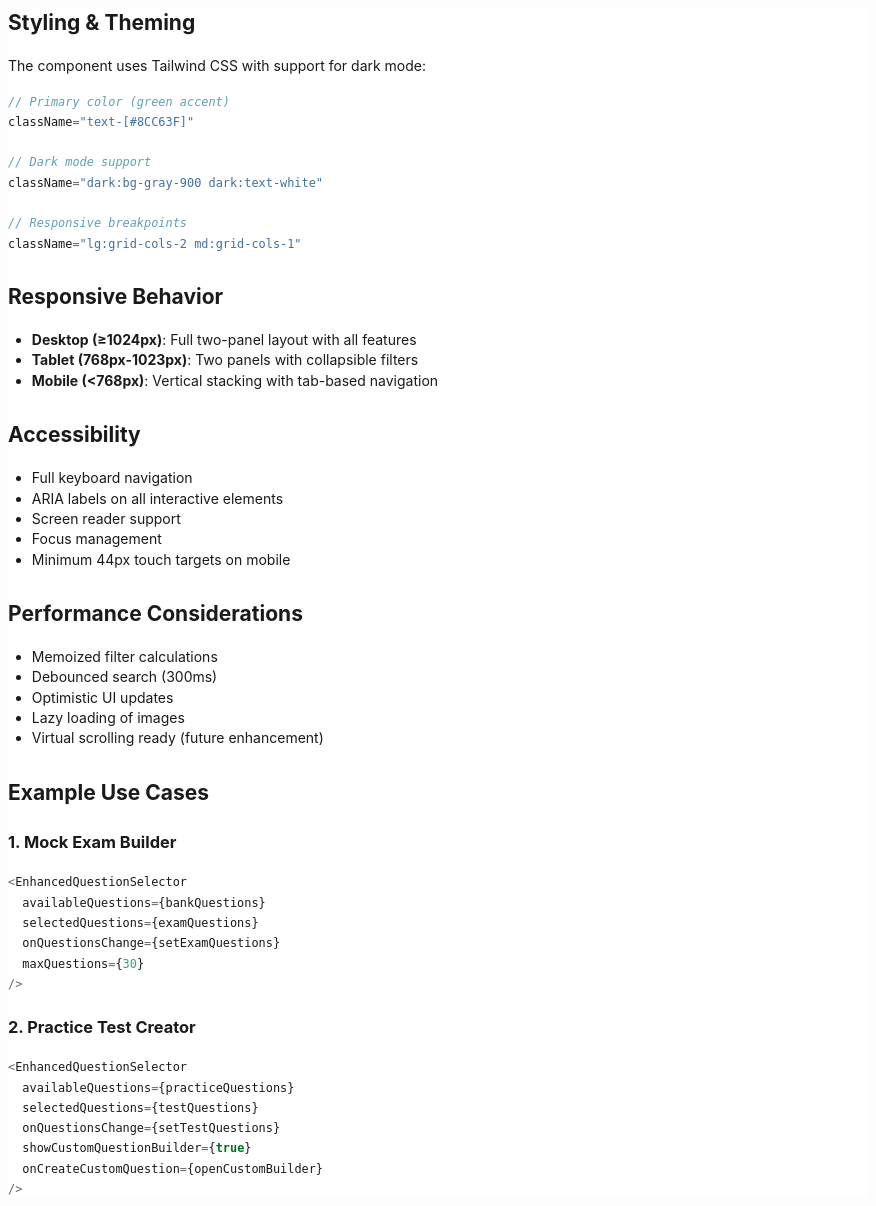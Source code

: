 ## Styling & Theming

The component uses Tailwind CSS with support for dark mode:

```typescript
// Primary color (green accent)
className="text-[#8CC63F]"

// Dark mode support
className="dark:bg-gray-900 dark:text-white"

// Responsive breakpoints
className="lg:grid-cols-2 md:grid-cols-1"
```

## Responsive Behavior

- **Desktop (≥1024px)**: Full two-panel layout with all features
- **Tablet (768px-1023px)**: Two panels with collapsible filters
- **Mobile (<768px)**: Vertical stacking with tab-based navigation

## Accessibility

- Full keyboard navigation
- ARIA labels on all interactive elements
- Screen reader support
- Focus management
- Minimum 44px touch targets on mobile

## Performance Considerations

- Memoized filter calculations
- Debounced search (300ms)
- Optimistic UI updates
- Lazy loading of images
- Virtual scrolling ready (future enhancement)

## Example Use Cases

### 1. Mock Exam Builder
```typescript
<EnhancedQuestionSelector
  availableQuestions={bankQuestions}
  selectedQuestions={examQuestions}
  onQuestionsChange={setExamQuestions}
  maxQuestions={30}
/>
```

### 2. Practice Test Creator
```typescript
<EnhancedQuestionSelector
  availableQuestions={practiceQuestions}
  selectedQuestions={testQuestions}
  onQuestionsChange={setTestQuestions}
  showCustomQuestionBuilder={true}
  onCreateCustomQuestion={openCustomBuilder}
/>
```
